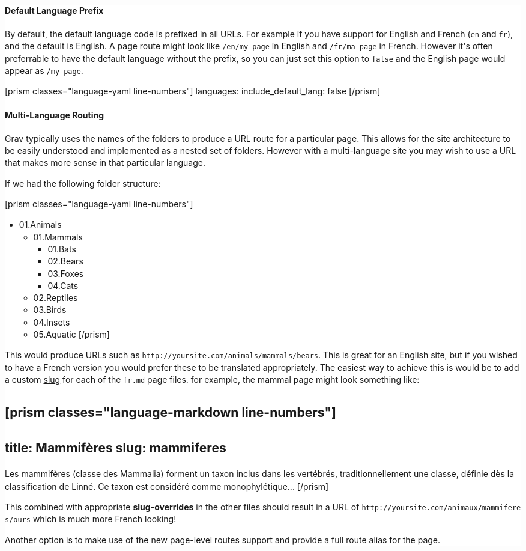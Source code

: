 #### Default Language Prefix

By default, the default language code is prefixed in all URLs.  For example if you have support for English and French (`en` and `fr`), and the default is English.  A page route might look like `/en/my-page` in English and `/fr/ma-page` in French. However it's often preferrable to have the default language without the prefix, so you can just set this option to `false` and the English page would appear as `/my-page`.

[prism classes="language-yaml line-numbers"]
languages:
    include_default_lang: false
[/prism]

#### Multi-Language Routing

Grav typically uses the names of the folders to produce a URL route for a particular page.  This allows for the site architecture to be easily understood and implemented as a nested set of folders.  However with a multi-language site you may wish to use a URL that makes more sense in that particular language.

If we had the following folder structure:

[prism classes="language-yaml line-numbers"]
- 01.Animals
  - 01.Mammals
    - 01.Bats
    - 02.Bears
    - 03.Foxes
    - 04.Cats
  - 02.Reptiles
  - 03.Birds
  - 04.Insets
  - 05.Aquatic
[/prism]

This would produce URLs such as `http://yoursite.com/animals/mammals/bears`.  This is great for an English site, but if you wished to have a French version you would prefer these to be translated appropriately. The easiest way to achieve this is would be to add a custom [slug](../headers#slug) for each of the `fr.md` page files.  for example, the mammal page might look something like:

[prism classes="language-markdown line-numbers"]
---
title: Mammifères
slug: mammiferes
---

Les mammifères (classe des Mammalia) forment un taxon inclus dans les vertébrés, traditionnellement une classe, définie dès la classification de Linné. Ce taxon est considéré comme monophylétique...
[/prism]

This combined with appropriate **slug-overrides** in the other files should result in a URL of `http://yoursite.com/animaux/mammiferes/ours` which is much more French looking!

Another option is to make use of the new [page-level routes](../headers#routes) support and provide a full route alias for the page.
